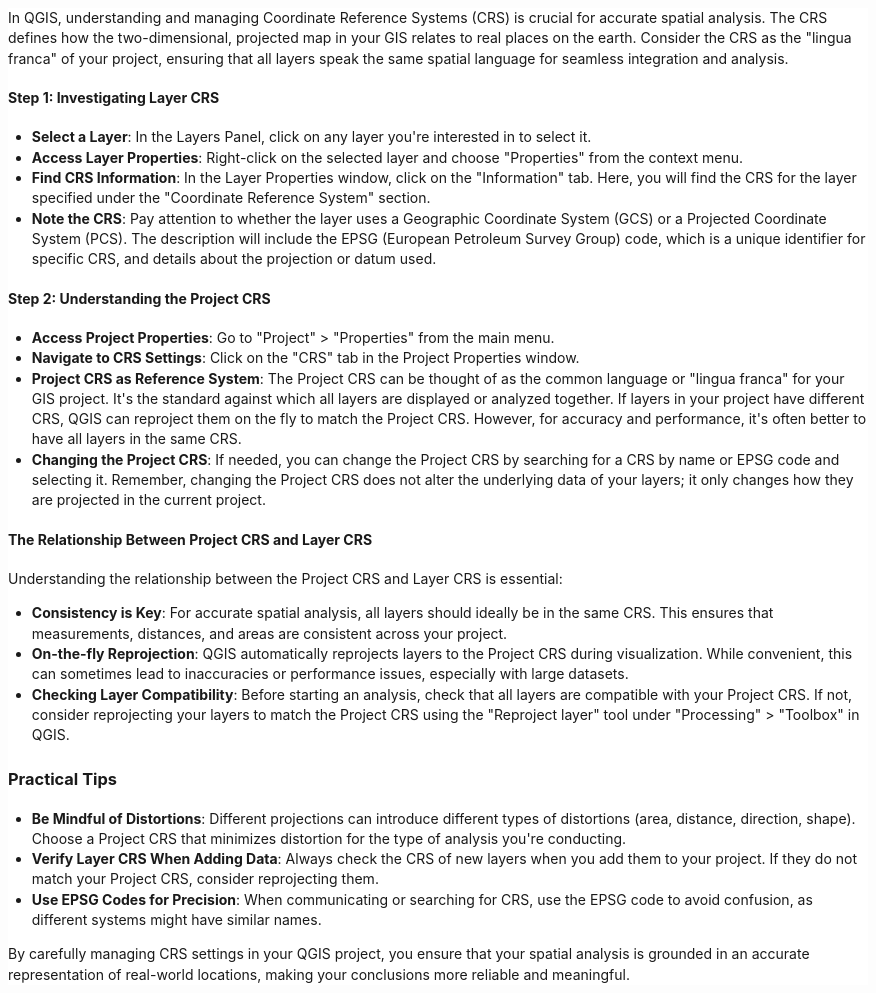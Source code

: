 In QGIS, understanding and managing Coordinate Reference Systems (CRS) is crucial for accurate spatial analysis. The CRS defines how the two-dimensional, projected map in your GIS relates to real places on the earth. Consider the CRS as the "lingua franca" of your project, ensuring that all layers speak the same spatial language for seamless integration and analysis.

#### Step 1: Investigating Layer CRS

- **Select a Layer**: In the Layers Panel, click on any layer you're interested in to select it.
- **Access Layer Properties**: Right-click on the selected layer and choose "Properties" from the context menu.
- **Find CRS Information**: In the Layer Properties window, click on the "Information" tab. Here, you will find the CRS for the layer specified under the "Coordinate Reference System" section.
- **Note the CRS**: Pay attention to whether the layer uses a Geographic Coordinate System (GCS) or a Projected Coordinate System (PCS). The description will include the EPSG (European Petroleum Survey Group) code, which is a unique identifier for specific CRS, and details about the projection or datum used.

#### Step 2: Understanding the Project CRS

- **Access Project Properties**: Go to "Project" > "Properties" from the main menu.
- **Navigate to CRS Settings**: Click on the "CRS" tab in the Project Properties window.
- **Project CRS as Reference System**: The Project CRS can be thought of as the common language or "lingua franca" for your GIS project. It's the standard against which all layers are displayed or analyzed together. If layers in your project have different CRS, QGIS can reproject them on the fly to match the Project CRS. However, for accuracy and performance, it's often better to have all layers in the same CRS.
- **Changing the Project CRS**: If needed, you can change the Project CRS by searching for a CRS by name or EPSG code and selecting it. Remember, changing the Project CRS does not alter the underlying data of your layers; it only changes how they are projected in the current project.

#### The Relationship Between Project CRS and Layer CRS

Understanding the relationship between the Project CRS and Layer CRS is essential:

- **Consistency is Key**: For accurate spatial analysis, all layers should ideally be in the same CRS. This ensures that measurements, distances, and areas are consistent across your project.
- **On-the-fly Reprojection**: QGIS automatically reprojects layers to the Project CRS during visualization. While convenient, this can sometimes lead to inaccuracies or performance issues, especially with large datasets.
- **Checking Layer Compatibility**: Before starting an analysis, check that all layers are compatible with your Project CRS. If not, consider reprojecting your layers to match the Project CRS using the "Reproject layer" tool under "Processing" > "Toolbox" in QGIS.

### Practical Tips

- **Be Mindful of Distortions**: Different projections can introduce different types of distortions (area, distance, direction, shape). Choose a Project CRS that minimizes distortion for the type of analysis you're conducting.
- **Verify Layer CRS When Adding Data**: Always check the CRS of new layers when you add them to your project. If they do not match your Project CRS, consider reprojecting them.
- **Use EPSG Codes for Precision**: When communicating or searching for CRS, use the EPSG code to avoid confusion, as different systems might have similar names.

By carefully managing CRS settings in your QGIS project, you ensure that your spatial analysis is grounded in an accurate representation of real-world locations, making your conclusions more reliable and meaningful.
